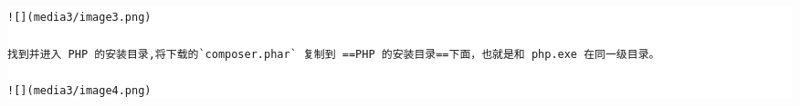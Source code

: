     ![](media3/image3.png)

    找到并进入 PHP 的安装目录,将下载的`composer.phar` 复制到 ==PHP 的安装目录==下面，也就是和 php.exe 在同一级目录。

    ![](media3/image4.png)
